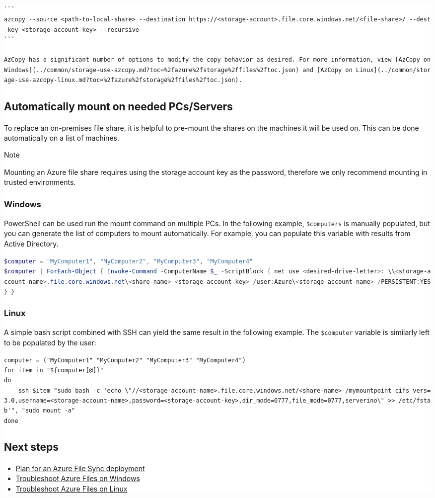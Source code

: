     ```
    azcopy --source <path-to-local-share> --destination https://<storage-account>.file.core.windows.net/<file-share>/ --dest-key <storage-account-key> --recursive
    ```

    AzCopy has a significant number of options to modify the copy behavior as desired. For more information, view [AzCopy on Windows](../common/storage-use-azcopy.md?toc=%2fazure%2fstorage%2ffiles%2ftoc.json) and [AzCopy on Linux](../common/storage-use-azcopy-linux.md?toc=%2fazure%2fstorage%2ffiles%2ftoc.json).

## Automatically mount on needed PCs/Servers
To replace an on-premises file share, it is helpful to pre-mount the shares on the machines it will be used on. This can be done automatically on a list of machines.

> [!Note]  
> Mounting an Azure file share requires using the storage account key as the password, therefore we only recommend mounting in trusted environments. 

### Windows
PowerShell can be used run the mount command on multiple PCs. In the following example, `$computers` is manually populated, but you can generate the list of computers to mount automatically. For example, you can populate this variable with results from Active Directory.

```powershell
$computer = "MyComputer1", "MyComputer2", "MyComputer3", "MyComputer4"
$computer | ForEach-Object { Invoke-Command -ComputerName $_ -ScriptBlock { net use <desired-drive-letter>: \\<storage-account-name>.file.core.windows.net\<share-name> <storage-account-key> /user:Azure\<storage-account-name> /PERSISTENT:YES } }
```

### Linux
A simple bash script combined with SSH can yield the same result in the following example. The `$computer` variable is similarly left to be populated by the user:

```
computer = ("MyComputer1" "MyComputer2" "MyComputer3" "MyComputer4")
for item in "${computer[@]}"
do
    ssh $item "sudo bash -c 'echo \"//<storage-account-name>.file.core.windows.net/<share-name> /mymountpoint cifs vers=3.0,username=<storage-account-name>,password=<storage-account-key>,dir_mode=0777,file_mode=0777,serverino\" >> /etc/fstab'", "sudo mount -a"
done
```

## Next steps
- [Plan for an Azure File Sync deployment](storage-sync-files-planning.md)
- [Troubleshoot Azure Files on Windows](storage-troubleshoot-windows-file-connection-problems.md)
- [Troubleshoot Azure Files on Linux](storage-troubleshoot-linux-file-connection-problems.md)
